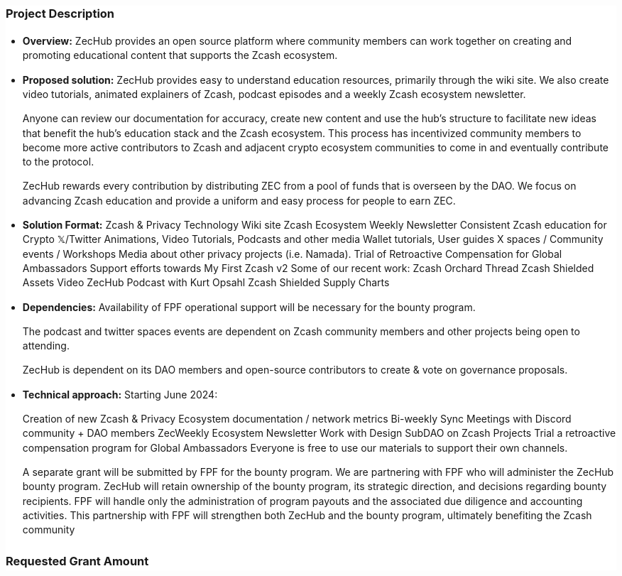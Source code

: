 ### Project Description

- **Overview:**
  ZecHub provides an open source platform where community members can work together on creating and promoting educational content that supports the Zcash ecosystem.
- **Proposed solution:**
  ZecHub provides easy to understand education resources, primarily through the wiki site. We also create video tutorials, animated explainers of Zcash, podcast episodes and a weekly Zcash ecosystem newsletter.
  
  Anyone can review our documentation for accuracy, create new content and use the hub’s structure to facilitate new ideas that benefit the hub’s education stack and the Zcash ecosystem. This process has incentivized community members to become more active contributors to Zcash and adjacent crypto ecosystem communities to come in and eventually contribute to the protocol.
  
  ZecHub rewards every contribution by distributing ZEC from a pool of funds that is overseen by the DAO. We focus on advancing Zcash education and provide a uniform and easy process for people to earn ZEC.
- **Solution Format:**
  Zcash & Privacy Technology Wiki site
  Zcash Ecosystem Weekly Newsletter
  Consistent Zcash education for Crypto 𝕏/Twitter
  Animations, Video Tutorials, Podcasts and other media
  Wallet tutorials, User guides
  X spaces / Community events / Workshops
  Media about other privacy projects (i.e. Namada). Trial of Retroactive Compensation for Global Ambassadors Support efforts towards My First Zcash v2 Some of our recent work:
   Zcash Orchard Thread 
   Zcash Shielded Assets Video ZecHub Podcast with Kurt Opsahl Zcash Shielded Supply Charts
- **Dependencies:**
  Availability of FPF operational support will be necessary for the bounty program. 
  
  The podcast and twitter spaces events are dependent on Zcash community members and other projects being open to attending. 
  
  ZecHub is dependent on its DAO members and open-source contributors to create & vote on governance proposals.
- **Technical approach:**
  Starting June 2024:
  
  Creation of new Zcash & Privacy Ecosystem documentation / network metrics 
  Bi-weekly Sync Meetings with Discord community + DAO members
  ZecWeekly Ecosystem Newsletter 
  Work with Design SubDAO on Zcash Projects 
  Trial a retroactive compensation program for Global Ambassadors 
  Everyone is free to use our materials to support their own channels. 
  
  A separate grant will be submitted by FPF for the bounty program. We are partnering with FPF who will administer the ZecHub bounty program. ZecHub will retain ownership of the bounty program, its strategic direction, and decisions regarding bounty recipients. FPF will handle only the administration of program payouts and the associated due diligence and accounting activities. This partnership with FPF will strengthen both ZecHub and the bounty program, ultimately benefiting the Zcash community

### Requested Grant Amount
